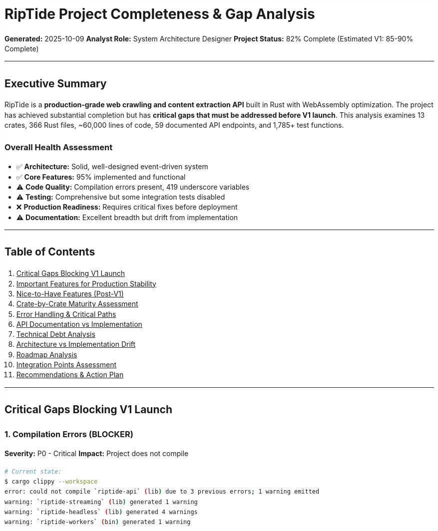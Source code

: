 # RipTide Project Completeness & Gap Analysis
**Generated:** 2025-10-09
**Analyst Role:** System Architecture Designer
**Project Status:** 82% Complete (Estimated V1: 85-90% Complete)

---

## Executive Summary

RipTide is a **production-grade web crawling and content extraction API** built in Rust with WebAssembly optimization. The project has achieved substantial completion but has **critical gaps that must be addressed before V1 launch**. This analysis examines 13 crates, 366 Rust files, ~60,000 lines of code, 59 documented API endpoints, and 1,785+ test functions.

### Overall Health Assessment
- ✅ **Architecture:** Solid, well-designed event-driven system
- ✅ **Core Features:** 95% implemented and functional
- ⚠️ **Code Quality:** Compilation errors present, 419 underscore variables
- ⚠️ **Testing:** Comprehensive but some integration tests disabled
- ❌ **Production Readiness:** Requires critical fixes before deployment
- ⚠️ **Documentation:** Excellent breadth but drift from implementation

---

## Table of Contents
1. [Critical Gaps Blocking V1 Launch](#critical-gaps-blocking-v1-launch)
2. [Important Features for Production Stability](#important-features-for-production-stability)
3. [Nice-to-Have Features (Post-V1)](#nice-to-have-features-post-v1)
4. [Crate-by-Crate Maturity Assessment](#crate-by-crate-maturity-assessment)
5. [Error Handling & Critical Paths](#error-handling--critical-paths)
6. [API Documentation vs Implementation](#api-documentation-vs-implementation)
7. [Technical Debt Analysis](#technical-debt-analysis)
8. [Architecture vs Implementation Drift](#architecture-vs-implementation-drift)
9. [Roadmap Analysis](#roadmap-analysis)
10. [Integration Points Assessment](#integration-points-assessment)
11. [Recommendations & Action Plan](#recommendations--action-plan)

---

## Critical Gaps Blocking V1 Launch

### 1. **Compilation Errors (BLOCKER)**
**Severity:** P0 - Critical
**Impact:** Project does not compile

```bash
# Current state:
$ cargo clippy --workspace
error: could not compile `riptide-api` (lib) due to 3 previous errors; 1 warning emitted
warning: `riptide-streaming` (lib) generated 1 warning
warning: `riptide-headless` (lib) generated 4 warnings
warning: `riptide-workers` (bin) generated 1 warning
```
